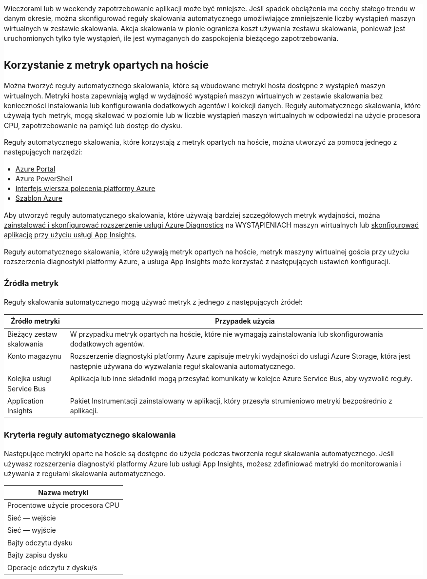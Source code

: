 Wieczorami lub w weekendy zapotrzebowanie aplikacji może być mniejsze. Jeśli spadek obciążenia ma cechy stałego trendu w danym okresie, można skonfigurować reguły skalowania automatycznego umożliwiające zmniejszenie liczby wystąpień maszyn wirtualnych w zestawie skalowania. Akcja skalowania w pionie ogranicza koszt używania zestawu skalowania, ponieważ jest uruchomionych tylko tyle wystąpień, ile jest wymaganych do zaspokojenia bieżącego zapotrzebowania.


## <a name="use-host-based-metrics"></a>Korzystanie z metryk opartych na hoście
Można tworzyć reguły automatycznego skalowania, które są wbudowane metryki hosta dostępne z wystąpień maszyn wirtualnych. Metryki hosta zapewniają wgląd w wydajność wystąpień maszyn wirtualnych w zestawie skalowania bez konieczności instalowania lub konfigurowania dodatkowych agentów i kolekcji danych. Reguły automatycznego skalowania, które używają tych metryk, mogą skalować w poziomie lub w liczbie wystąpień maszyn wirtualnych w odpowiedzi na użycie procesora CPU, zapotrzebowanie na pamięć lub dostęp do dysku.

Reguły automatycznego skalowania, które korzystają z metryk opartych na hoście, można utworzyć za pomocą jednego z następujących narzędzi:

- [Azure Portal](virtual-machine-scale-sets-autoscale-portal.md)
- [Azure PowerShell](tutorial-autoscale-powershell.md)
- [Interfejs wiersza polecenia platformy Azure](tutorial-autoscale-cli.md)
- [Szablon Azure](tutorial-autoscale-template.md)

Aby utworzyć reguły automatycznego skalowania, które używają bardziej szczegółowych metryk wydajności, można [zainstalować i skonfigurować rozszerzenie usługi Azure Diagnostics](#in-guest-vm-metrics-with-the-azure-diagnostics-extension) na WYSTĄPIENIACH maszyn wirtualnych lub [skonfigurować aplikację przy użyciu usługi App Insights](#application-level-metrics-with-app-insights).

Reguły automatycznego skalowania, które używają metryk opartych na hoście, metryk maszyny wirtualnej gościa przy użyciu rozszerzenia diagnostyki platformy Azure, a usługa App Insights może korzystać z następujących ustawień konfiguracji.

### <a name="metric-sources"></a>Źródła metryk
Reguły skalowania automatycznego mogą używać metryk z jednego z następujących źródeł:

| Źródło metryki        | Przypadek użycia                                                                                                                     |
|----------------------|------------------------------------------------------------------------------------------------------------------------------|
| Bieżący zestaw skalowania    | W przypadku metryk opartych na hoście, które nie wymagają zainstalowania lub skonfigurowania dodatkowych agentów.                                  |
| Konto magazynu      | Rozszerzenie diagnostyki platformy Azure zapisuje metryki wydajności do usługi Azure Storage, która jest następnie używana do wyzwalania reguł skalowania automatycznego. |
| Kolejka usługi Service Bus    | Aplikacja lub inne składniki mogą przesyłać komunikaty w kolejce Azure Service Bus, aby wyzwolić reguły.                   |
| Application Insights | Pakiet Instrumentacji zainstalowany w aplikacji, który przesyła strumieniowo metryki bezpośrednio z aplikacji.                         |


### <a name="autoscale-rule-criteria"></a>Kryteria reguły automatycznego skalowania
Następujące metryki oparte na hoście są dostępne do użycia podczas tworzenia reguł skalowania automatycznego. Jeśli używasz rozszerzenia diagnostyki platformy Azure lub usługi App Insights, możesz zdefiniować metryki do monitorowania i używania z regułami skalowania automatycznego.

| Nazwa metryki               |
|---------------------------|
| Procentowe użycie procesora CPU            |
| Sieć — wejście                |
| Sieć — wyjście               |
| Bajty odczytu dysku           |
| Bajty zapisu dysku          |
| Operacje odczytu z dysku/s  |